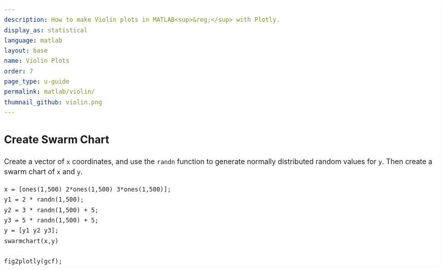 ```yaml
---
description: How to make Violin plots in MATLAB<sup>&reg;</sup> with Plotly.
display_as: statistical
language: matlab
layout: base
name: Violin Plots
order: 7
page_type: u-guide
permalink: matlab/violin/
thumnail_github: violin.png
---
```


## Create Swarm Chart

Create a vector of `x` coordinates, and use the `randn` function to generate normally distributed random values for `y`. Then create a swarm chart of `x` and `y`.

```{matlab}
x = [ones(1,500) 2*ones(1,500) 3*ones(1,500)];
y1 = 2 * randn(1,500);
y2 = 3 * randn(1,500) + 5;
y3 = 5 * randn(1,500) + 5;
y = [y1 y2 y3];
swarmchart(x,y)

fig2plotly(gcf);
```